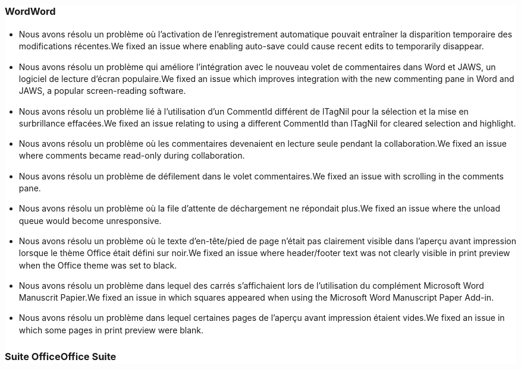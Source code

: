 
### <a name="word"></a><span data-ttu-id="74bf3-177">Word</span><span class="sxs-lookup"><span data-stu-id="74bf3-177">Word</span></span>

- <span data-ttu-id="74bf3-178">Nous avons résolu un problème où l’activation de l’enregistrement automatique pouvait entraîner la disparition temporaire des modifications récentes.</span><span class="sxs-lookup"><span data-stu-id="74bf3-178">We fixed an issue where enabling auto-save could cause recent edits to temporarily disappear.</span></span>


- <span data-ttu-id="74bf3-179">Nous avons résolu un problème qui améliore l’intégration avec le nouveau volet de commentaires dans Word et JAWS, un logiciel de lecture d’écran populaire.</span><span class="sxs-lookup"><span data-stu-id="74bf3-179">We fixed an issue which improves integration with the new commenting pane in Word and JAWS, a popular screen-reading software.</span></span>


- <span data-ttu-id="74bf3-180">Nous avons résolu un problème lié à l’utilisation d’un CommentId différent de lTagNil pour la sélection et la mise en surbrillance effacées.</span><span class="sxs-lookup"><span data-stu-id="74bf3-180">We fixed an issue relating to using a different CommentId than lTagNil for cleared selection and highlight.</span></span>


- <span data-ttu-id="74bf3-181">Nous avons résolu un problème où les commentaires devenaient en lecture seule pendant la collaboration.</span><span class="sxs-lookup"><span data-stu-id="74bf3-181">We fixed an issue where comments became read-only during collaboration.</span></span>


- <span data-ttu-id="74bf3-182">Nous avons résolu un problème de défilement dans le volet commentaires.</span><span class="sxs-lookup"><span data-stu-id="74bf3-182">We fixed an issue with scrolling in the comments pane.</span></span>


- <span data-ttu-id="74bf3-183">Nous avons résolu un problème où la file d’attente de déchargement ne répondait plus.</span><span class="sxs-lookup"><span data-stu-id="74bf3-183">We fixed an issue where the unload queue would become unresponsive.</span></span>


- <span data-ttu-id="74bf3-184">Nous avons résolu un problème où le texte d’en-tête/pied de page n’était pas clairement visible dans l’aperçu avant impression lorsque le thème Office était défini sur noir.</span><span class="sxs-lookup"><span data-stu-id="74bf3-184">We fixed an issue where header/footer text was not clearly visible in print preview when the Office theme was set to black.</span></span>


- <span data-ttu-id="74bf3-185">Nous avons résolu un problème dans lequel des carrés s’affichaient lors de l’utilisation du complément Microsoft Word Manuscrit Papier.</span><span class="sxs-lookup"><span data-stu-id="74bf3-185">We fixed an issue in which squares appeared when using the Microsoft Word Manuscript Paper Add-in.</span></span>


- <span data-ttu-id="74bf3-186">Nous avons résolu un problème dans lequel certaines pages de l’aperçu avant impression étaient vides.</span><span class="sxs-lookup"><span data-stu-id="74bf3-186">We fixed an issue in which some pages in print preview were blank.</span></span>


### <a name="office-suite"></a><span data-ttu-id="74bf3-187">Suite Office</span><span class="sxs-lookup"><span data-stu-id="74bf3-187">Office Suite</span></span>
